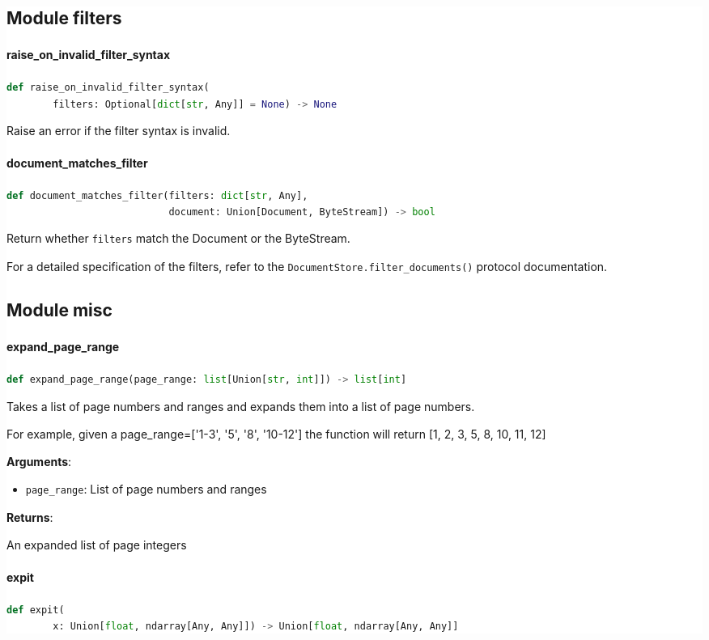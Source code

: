<a id="filters"></a>

## Module filters

<a id="filters.raise_on_invalid_filter_syntax"></a>

#### raise\_on\_invalid\_filter\_syntax

```python
def raise_on_invalid_filter_syntax(
        filters: Optional[dict[str, Any]] = None) -> None
```

Raise an error if the filter syntax is invalid.

<a id="filters.document_matches_filter"></a>

#### document\_matches\_filter

```python
def document_matches_filter(filters: dict[str, Any],
                            document: Union[Document, ByteStream]) -> bool
```

Return whether `filters` match the Document or the ByteStream.

For a detailed specification of the filters, refer to the
`DocumentStore.filter_documents()` protocol documentation.

<a id="misc"></a>

## Module misc

<a id="misc.expand_page_range"></a>

#### expand\_page\_range

```python
def expand_page_range(page_range: list[Union[str, int]]) -> list[int]
```

Takes a list of page numbers and ranges and expands them into a list of page numbers.

For example, given a page_range=['1-3', '5', '8', '10-12'] the function will return [1, 2, 3, 5, 8, 10, 11, 12]

**Arguments**:

- `page_range`: List of page numbers and ranges

**Returns**:

An expanded list of page integers

<a id="misc.expit"></a>

#### expit

```python
def expit(
        x: Union[float, ndarray[Any, Any]]) -> Union[float, ndarray[Any, Any]]
```
